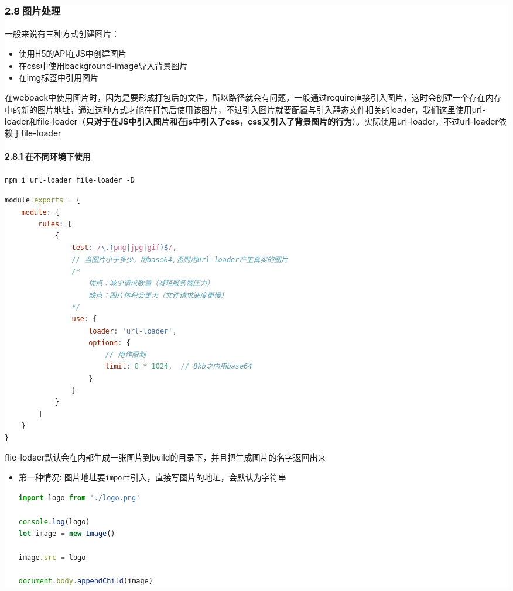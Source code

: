 

### 2.8 图片处理

一般来说有三种方式创建图片：

- 使用H5的API在JS中创建图片
- 在css中使用background-image导入背景图片
- 在img标签中引用图片

在webpack中使用图片时，因为是要形成打包后的文件，所以路径就会有问题，一般通过require直接引入图片，这时会创建一个存在内存中的新的图片地址，通过这种方式才能在打包后使用该图片，不过引入图片就要配置与引入静态文件相关的loader，我们这里使用url-loader和file-loader（**只对于在JS中引入图片和在js中引入了css，css又引入了背景图片的行为**）。实际使用url-loader，不过url-loader依赖于file-loader

#### 2.8.1 在不同环境下使用

```shell
npm i url-loader file-loader -D
```

```js
module.exports = {
    module: {
        rules: [
            {
                test: /\.(png|jpg|gif)$/,
                // 当图片小于多少，用base64,否则用url-loader产生真实的图片
                /*
                	优点：减少请求数量（减轻服务器压力）
                	缺点：图片体积会更大（文件请求速度更慢）
                */
                use: {
                    loader: 'url-loader',
                    options: {
                        // 用作限制
                        limit: 8 * 1024,  // 8kb之内用base64
                    }
                }
            }
        ]
    }
}
```

flie-lodaer默认会在内部生成一张图片到build的目录下，并且把生成图片的名字返回出来

- 第一种情况: 图片地址要`import`引入，直接写图片的地址，会默认为字符串

  ```js
  import logo from './logo.png'
  
  console.log(logo)
  let image = new Image()
  
  image.src = logo
  
  document.body.appendChild(image)
  ```
